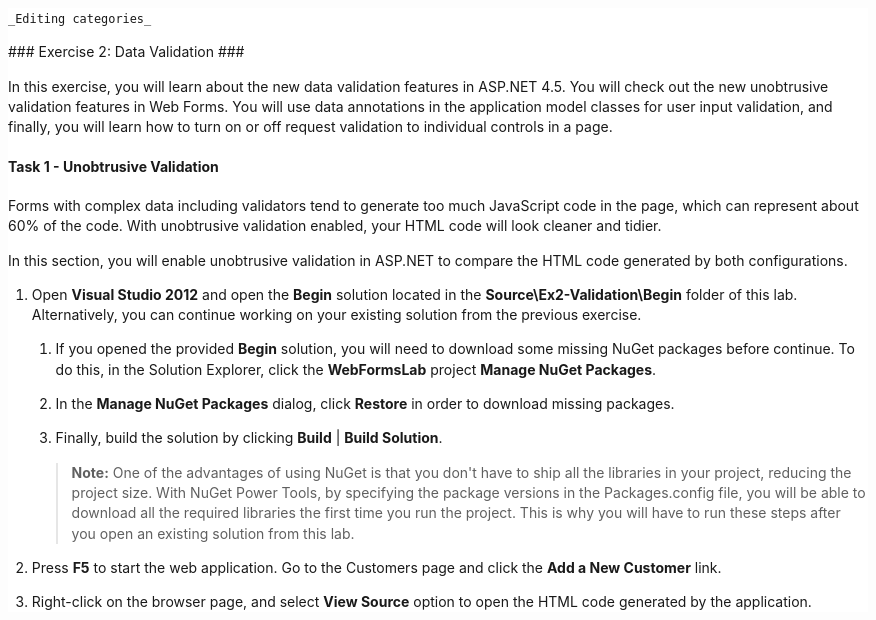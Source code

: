  	_Editing categories_
 

<a name="Exercise2" />
### Exercise 2: Data Validation ###

In this exercise, you will learn about the new data validation features in ASP.NET 4.5. You will check out the new unobtrusive validation features in Web Forms. You will use data annotations in the application model classes for user input validation, and finally, you will learn how to turn on or off request validation to individual controls in a page.

#### Task 1 - Unobtrusive Validation ####

Forms with complex data including validators tend to generate too much JavaScript code in the page, which can represent about 60% of the code. With unobtrusive validation enabled, your HTML code will look cleaner and tidier.

In this section, you will enable unobtrusive validation in ASP.NET to compare the HTML code generated by both configurations.

1. Open **Visual Studio 2012** and open the **Begin** solution located in the **Source\Ex2-Validation\Begin** folder of this lab. Alternatively, you can continue working on your existing solution from the previous exercise.

	1. If you opened the provided **Begin** solution, you will need to download some missing NuGet packages before continue. To do this, in the Solution Explorer, click the **WebFormsLab** project **Manage NuGet Packages**.

	1. In the **Manage NuGet Packages** dialog, click **Restore** in order to download missing packages.

	1. Finally, build the solution by clicking **Build** | **Build Solution**.

	>**Note:** One of the advantages of using NuGet is that you don't have to ship all the libraries in your project, reducing the project size. With NuGet Power Tools, by specifying the package versions in the Packages.config file, you will be able to download all the required libraries the first time you run the project. This is why you will have to run these steps after you open an existing solution from this lab.
	
1. Press **F5** to start the web application. Go to the Customers page and click the **Add a New Customer** link.

1. Right-click on the browser page, and select **View Source** option to open the HTML code generated by the application.
